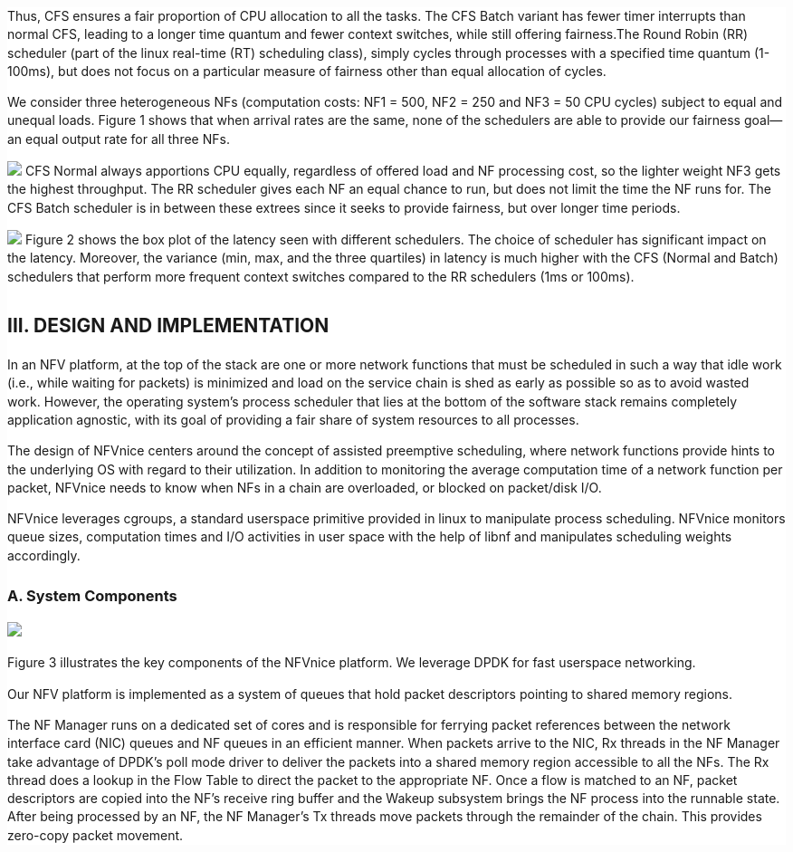 Thus, CFS ensures a fair proportion of CPU allocation to all the tasks. The CFS Batch variant has fewer timer interrupts than normal CFS, leading to a longer time quantum and fewer context switches, while still offering fairness.The Round Robin (RR) scheduler (part of the linux real-time (RT) scheduling class), simply cycles through processes with a specified time quantum (1-100ms), but does not focus on a particular measure of fairness other than equal allocation of cycles.

We consider three heterogeneous NFs (computation costs: NF1 = 500, NF2 = 250 and NF3 = 50 CPU cycles) subject to equal and unequal loads. Figure 1 shows that when arrival rates are the same, none of the schedulers are able to provide our fairness goal—an equal output rate for all three NFs.

![](https://i.imgur.com/zZYQp5B.png)
CFS Normal always apportions CPU equally, regardless of offered load and NF processing cost, so the lighter weight NF3 gets the highest throughput. The RR scheduler gives each NF an equal chance to run, but does not limit the time the NF runs for. The CFS Batch scheduler is in between these extrees since it seeks to provide fairness, but over longer time periods.

![](https://i.imgur.com/nShV8Pf.png)
Figure 2 shows the box plot of the latency seen with different schedulers. The choice of scheduler has significant impact on the latency. Moreover, the variance (min, max, and the three quartiles) in latency is much higher with the CFS (Normal and Batch) schedulers that perform more frequent context switches compared to the RR schedulers (1ms or 100ms).


## III. DESIGN AND IMPLEMENTATION
In an NFV platform, at the top of the stack are one or more network functions that must be scheduled in such a way that idle work (i.e., while waiting for packets) is minimized and load on the service chain is shed as early as possible so as to avoid wasted work. However, the operating system’s process scheduler that lies at the bottom of the software stack remains completely application agnostic, with its goal of providing a fair share of system resources to all processes.

The design of NFVnice centers around the concept of assisted preemptive scheduling, where network functions provide hints to the underlying OS with regard to their utilization. In addition to monitoring the average computation time of a network function per packet, NFVnice needs to know when NFs in a chain are overloaded, or blocked on packet/disk I/O.

NFVnice leverages cgroups, a standard userspace primitive provided in linux to manipulate process scheduling. NFVnice monitors queue sizes, computation times and I/O activities in user space with the help of libnf and manipulates scheduling weights accordingly.

### A. System Components
![](https://i.imgur.com/XN99Zrz.png)


Figure 3 illustrates the key components of the NFVnice platform. We leverage DPDK for fast userspace networking.

Our NFV platform is implemented as a system of queues that hold packet descriptors pointing to shared memory regions.

The NF Manager runs on a dedicated set of cores and is responsible for ferrying packet references between the network interface card (NIC) queues and NF queues in an efficient manner. When packets arrive to the NIC, Rx threads in the NF Manager take advantage of DPDK’s poll mode driver to deliver the packets into a shared memory region accessible to all the NFs.
The Rx thread does a lookup in the Flow Table to direct the packet to the appropriate NF. Once a flow is matched to an NF, packet descriptors are copied into the NF’s receive ring buffer and the Wakeup subsystem brings the NF process into the runnable state. After being processed by an NF, the NF Manager’s Tx threads move packets through the remainder of the chain. This provides zero-copy packet movement.
